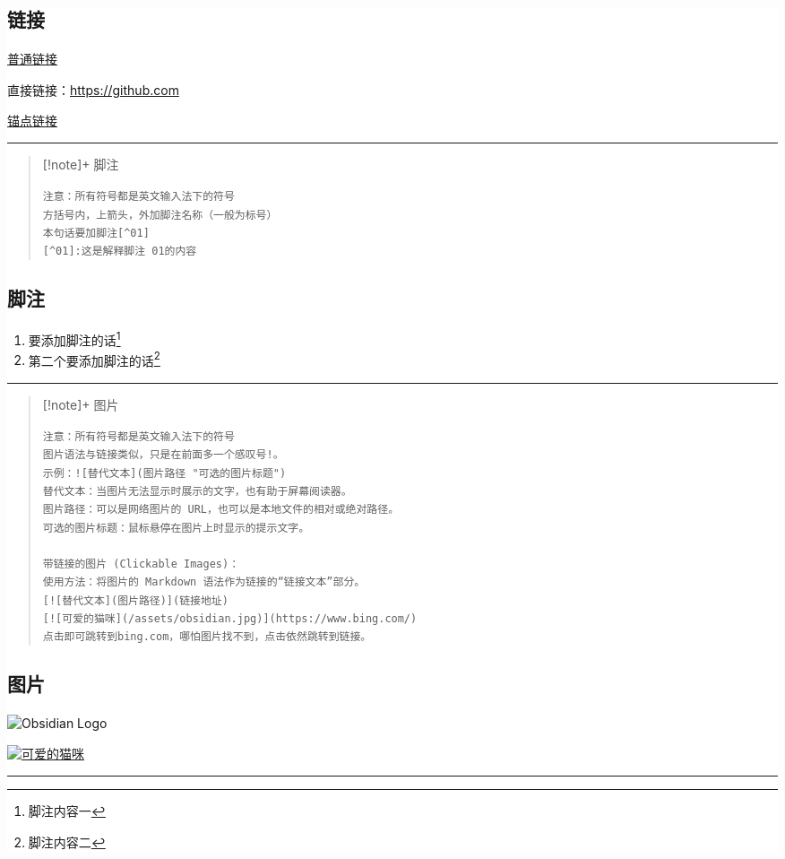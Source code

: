 ## 链接

[普通链接](https://www.bing.com/)

直接链接：<https://github.com>

[锚点链接][锚点名称123]

[锚点名称123]: http://www.this-anchor-link.com/



---
> [!note]+ 脚注
> ```
> 注意：所有符号都是英文输入法下的符号
> 方括号内，上箭头，外加脚注名称（一般为标号）
> 本句话要加脚注[^01]
> [^01]:这是解释脚注 01的内容
> ```

## 脚注

1. 要添加脚注的话[^01]
2. 第二个要添加脚注的话[^02]

[^01]:脚注内容一
[^02]:脚注内容二



---
> [!note]+ 图片
> ```
> 注意：所有符号都是英文输入法下的符号
> 图片语法与链接类似，只是在前面多一个感叹号!。
> 示例：![替代文本](图片路径 "可选的图片标题")
> 替代文本：当图片无法显示时展示的文字，也有助于屏幕阅读器。
> 图片路径：可以是网络图片的 URL，也可以是本地文件的相对或绝对路径。
> 可选的图片标题：鼠标悬停在图片上时显示的提示文字。
> 
> 带链接的图片 (Clickable Images)：
> 使用方法：将图片的 Markdown 语法作为链接的“链接文本”部分。
> [![替代文本](图片路径)](链接地址)
> [![可爱的猫咪](/assets/obsidian.jpg)](https://www.bing.com/)
> 点击即可跳转到bing.com，哪怕图片找不到，点击依然跳转到链接。
> ```
## 图片

![Obsidian Logo](https://obsidian.md/images/obsidian-logo-gradient.svg "Obsidian Logo")

[![可爱的猫咪](/assets/obsidian.jpg)](https://www.bing.com/)


---
